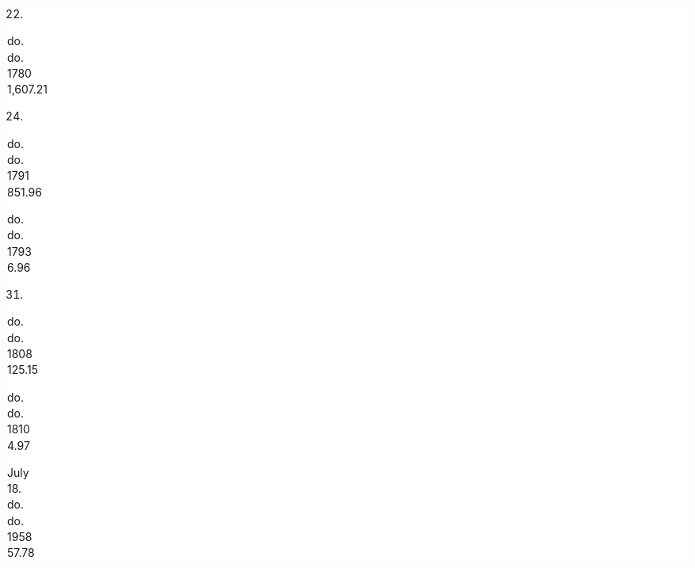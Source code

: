   
  
  
22.  
do.  
do.  
1780  
1,607.21  
  
  
  
  
  
  
24.  
do.  
do.  
1791  
851.96  
  
  
  
  
  
  
  
do.  
do.  
1793  
6.96  
  
  
  
  
  
  
31.  
do.  
do.  
1808  
125.15  
  
  
  
  
  
  
  
do.  
do.  
1810  
4.97  
  
  
  
  
  
July  
18.  
do.  
do.  
1958  
57.78  
  
  
  
  
  
  